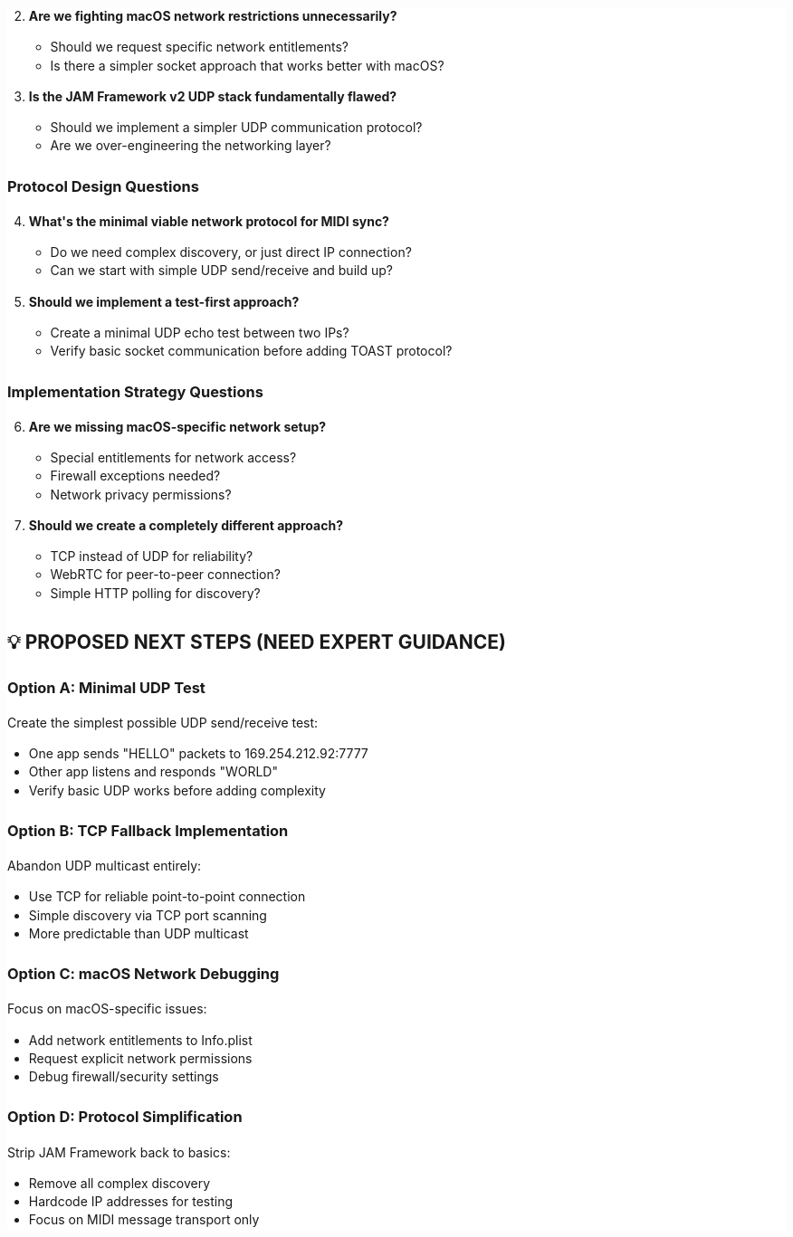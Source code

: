 2. **Are we fighting macOS network restrictions unnecessarily?**
   - Should we request specific network entitlements?
   - Is there a simpler socket approach that works better with macOS?

3. **Is the JAM Framework v2 UDP stack fundamentally flawed?**
   - Should we implement a simpler UDP communication protocol?
   - Are we over-engineering the networking layer?

### Protocol Design Questions  
4. **What's the minimal viable network protocol for MIDI sync?**
   - Do we need complex discovery, or just direct IP connection?
   - Can we start with simple UDP send/receive and build up?

5. **Should we implement a test-first approach?**
   - Create a minimal UDP echo test between two IPs?
   - Verify basic socket communication before adding TOAST protocol?

### Implementation Strategy Questions
6. **Are we missing macOS-specific network setup?**
   - Special entitlements for network access?
   - Firewall exceptions needed?
   - Network privacy permissions?

7. **Should we create a completely different approach?**
   - TCP instead of UDP for reliability?
   - WebRTC for peer-to-peer connection?
   - Simple HTTP polling for discovery?

## 💡 PROPOSED NEXT STEPS (NEED EXPERT GUIDANCE)

### Option A: Minimal UDP Test
Create the simplest possible UDP send/receive test:
- One app sends "HELLO" packets to 169.254.212.92:7777
- Other app listens and responds "WORLD"  
- Verify basic UDP works before adding complexity

### Option B: TCP Fallback Implementation
Abandon UDP multicast entirely:
- Use TCP for reliable point-to-point connection
- Simple discovery via TCP port scanning
- More predictable than UDP multicast

### Option C: macOS Network Debugging
Focus on macOS-specific issues:
- Add network entitlements to Info.plist
- Request explicit network permissions
- Debug firewall/security settings

### Option D: Protocol Simplification
Strip JAM Framework back to basics:
- Remove all complex discovery
- Hardcode IP addresses for testing
- Focus on MIDI message transport only
